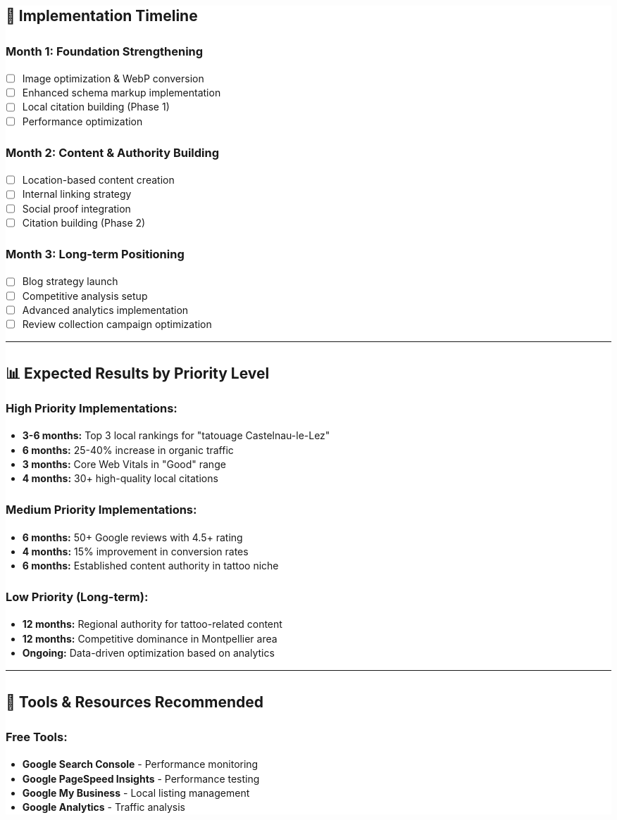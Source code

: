 
## 🎯 **Implementation Timeline**

### **Month 1:** Foundation Strengthening
- [ ] Image optimization & WebP conversion
- [ ] Enhanced schema markup implementation
- [ ] Local citation building (Phase 1)
- [ ] Performance optimization

### **Month 2:** Content & Authority Building
- [ ] Location-based content creation
- [ ] Internal linking strategy
- [ ] Social proof integration
- [ ] Citation building (Phase 2)

### **Month 3:** Long-term Positioning
- [ ] Blog strategy launch
- [ ] Competitive analysis setup
- [ ] Advanced analytics implementation
- [ ] Review collection campaign optimization

---

## 📊 **Expected Results by Priority Level**

### **High Priority Implementations:**
- **3-6 months:** Top 3 local rankings for "tatouage Castelnau-le-Lez"
- **6 months:** 25-40% increase in organic traffic
- **3 months:** Core Web Vitals in "Good" range
- **4 months:** 30+ high-quality local citations

### **Medium Priority Implementations:**
- **6 months:** 50+ Google reviews with 4.5+ rating
- **4 months:** 15% improvement in conversion rates
- **6 months:** Established content authority in tattoo niche

### **Low Priority (Long-term):**
- **12 months:** Regional authority for tattoo-related content
- **12 months:** Competitive dominance in Montpellier area
- **Ongoing:** Data-driven optimization based on analytics

---

## 🔧 **Tools & Resources Recommended**

### **Free Tools:**
- **Google Search Console** - Performance monitoring
- **Google PageSpeed Insights** - Performance testing
- **Google My Business** - Local listing management
- **Google Analytics** - Traffic analysis
